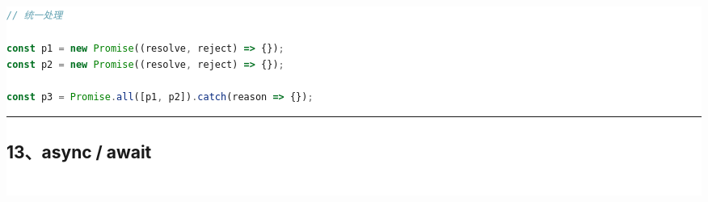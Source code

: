 

```javascript
// 统一处理

const p1 = new Promise((resolve, reject) => {});
const p2 = new Promise((resolve, reject) => {});

const p3 = Promise.all([p1, p2]).catch(reason => {});
```



---

## 13、async / await

<br/>

